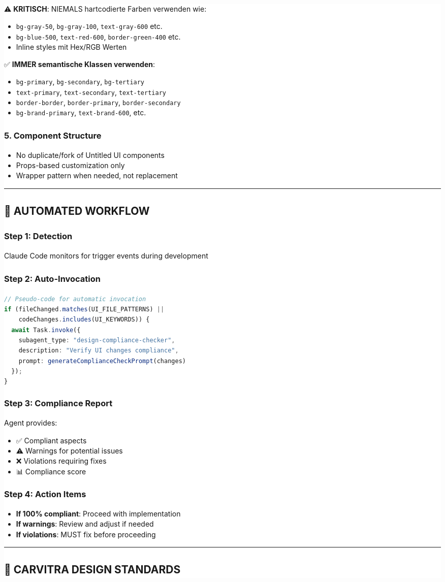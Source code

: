 ⚠️ **KRITISCH**: NIEMALS hartcodierte Farben verwenden wie:
- `bg-gray-50`, `bg-gray-100`, `text-gray-600` etc.
- `bg-blue-500`, `text-red-600`, `border-green-400` etc.
- Inline styles mit Hex/RGB Werten

✅ **IMMER semantische Klassen verwenden**:
- `bg-primary`, `bg-secondary`, `bg-tertiary`
- `text-primary`, `text-secondary`, `text-tertiary`
- `border-border`, `border-primary`, `border-secondary`
- `bg-brand-primary`, `text-brand-600`, etc.

### **5. Component Structure**
- No duplicate/fork of Untitled UI components
- Props-based customization only
- Wrapper pattern when needed, not replacement

---

## 🔄 AUTOMATED WORKFLOW

### **Step 1: Detection**
Claude Code monitors for trigger events during development

### **Step 2: Auto-Invocation**
```typescript
// Pseudo-code for automatic invocation
if (fileChanged.matches(UI_FILE_PATTERNS) || 
    codeChanges.includes(UI_KEYWORDS)) {
  await Task.invoke({
    subagent_type: "design-compliance-checker",
    description: "Verify UI changes compliance",
    prompt: generateComplianceCheckPrompt(changes)
  });
}
```

### **Step 3: Compliance Report**
Agent provides:
- ✅ Compliant aspects
- ⚠️ Warnings for potential issues
- ❌ Violations requiring fixes
- 📊 Compliance score

### **Step 4: Action Items**
- **If 100% compliant**: Proceed with implementation
- **If warnings**: Review and adjust if needed
- **If violations**: MUST fix before proceeding

---

## 🎨 CARVITRA DESIGN STANDARDS
